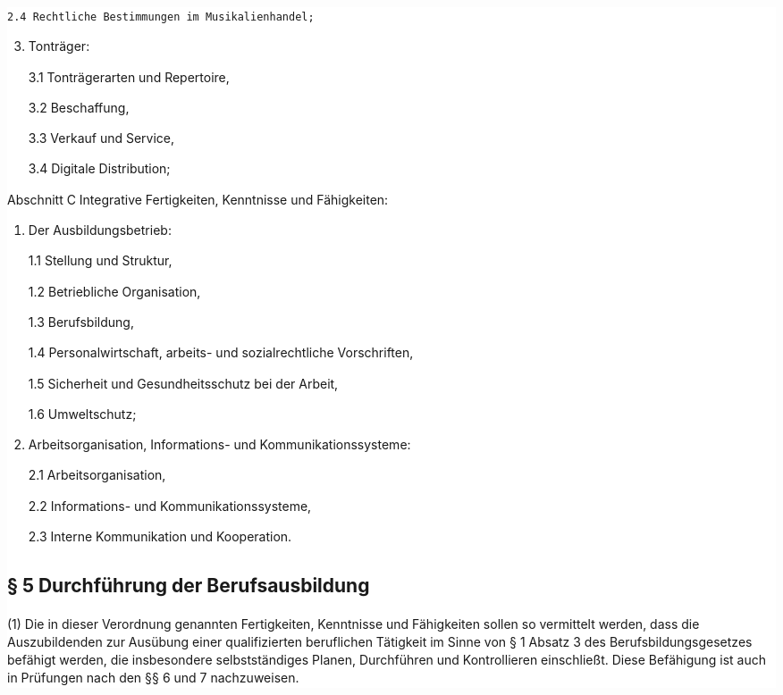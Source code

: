 
    2.4 Rechtliche Bestimmungen im Musikalienhandel;





3.  Tonträger:

    3.1 Tonträgerarten und Repertoire,


    3.2 Beschaffung,


    3.3 Verkauf und Service,


    3.4 Digitale Distribution;






Abschnitt C
Integrative Fertigkeiten, Kenntnisse und Fähigkeiten:

1.  Der Ausbildungsbetrieb:

    1.1 Stellung und Struktur,


    1.2 Betriebliche Organisation,


    1.3 Berufsbildung,


    1.4 Personalwirtschaft, arbeits- und sozialrechtliche Vorschriften,


    1.5 Sicherheit und Gesundheitsschutz bei der Arbeit,


    1.6 Umweltschutz;





2.  Arbeitsorganisation, Informations- und Kommunikationssysteme:

    2.1 Arbeitsorganisation,


    2.2 Informations- und Kommunikationssysteme,


    2.3 Interne Kommunikation und Kooperation.








## § 5 Durchführung der Berufsausbildung

(1) Die in dieser Verordnung genannten Fertigkeiten, Kenntnisse und
Fähigkeiten sollen so vermittelt werden, dass die Auszubildenden zur
Ausübung einer qualifizierten beruflichen Tätigkeit im Sinne von § 1
Absatz 3 des Berufsbildungsgesetzes befähigt werden, die insbesondere
selbstständiges Planen, Durchführen und Kontrollieren einschließt.
Diese Befähigung ist auch in Prüfungen nach den §§ 6 und 7
nachzuweisen.
